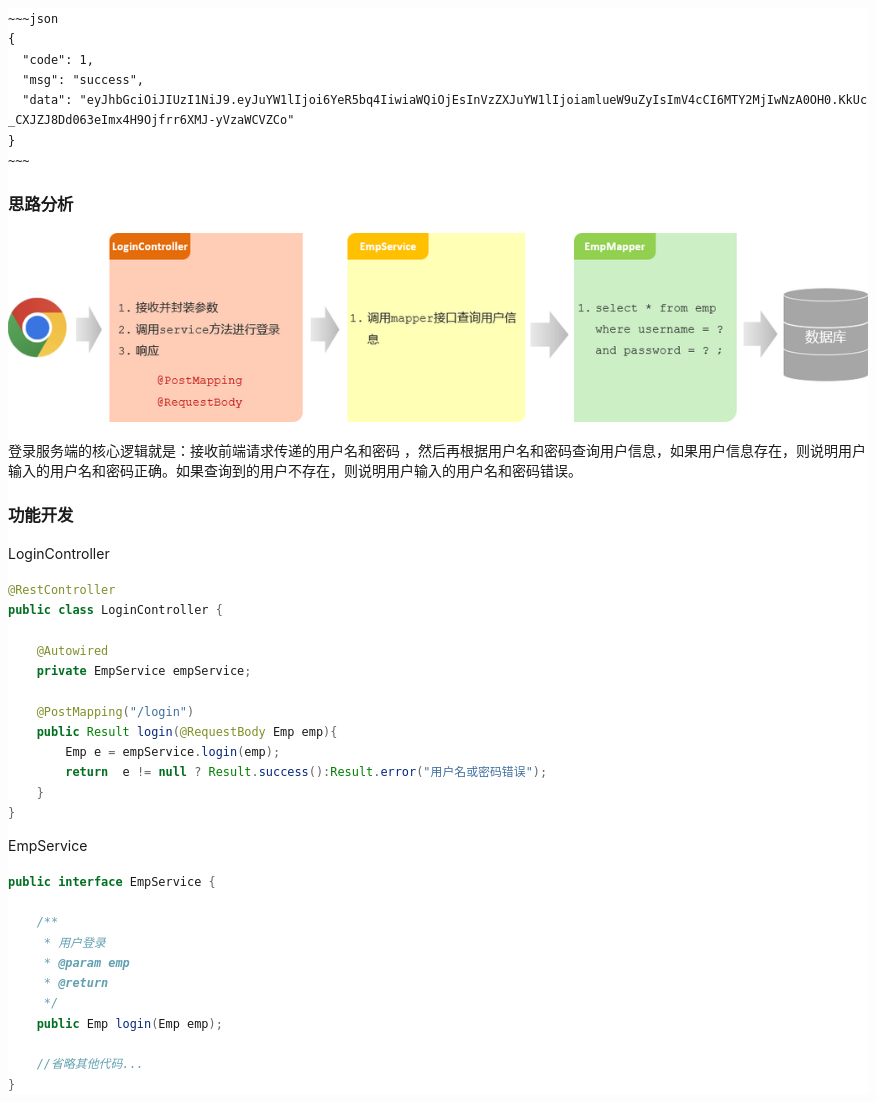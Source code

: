 	~~~json
	{
	  "code": 1,
	  "msg": "success",
	  "data": "eyJhbGciOiJIUzI1NiJ9.eyJuYW1lIjoi6YeR5bq4IiwiaWQiOjEsInVzZXJuYW1lIjoiamlueW9uZyIsImV4cCI6MTY2MjIwNzA0OH0.KkUc_CXJZJ8Dd063eImx4H9Ojfrr6XMJ-yVzaWCVZCo"
	}
	~~~



### 思路分析

![image-20230105175310401](images/登录认证/image-20230105175310401.png)

登录服务端的核心逻辑就是：接收前端请求传递的用户名和密码 ，然后再根据用户名和密码查询用户信息，如果用户信息存在，则说明用户输入的用户名和密码正确。如果查询到的用户不存在，则说明用户输入的用户名和密码错误。

### 功能开发

LoginController

~~~java
@RestController
public class LoginController {

    @Autowired
    private EmpService empService;

    @PostMapping("/login")
    public Result login(@RequestBody Emp emp){
        Emp e = empService.login(emp);
	    return  e != null ? Result.success():Result.error("用户名或密码错误");
    }
}
~~~

EmpService

~~~java
public interface EmpService {

    /**
     * 用户登录
     * @param emp
     * @return
     */
    public Emp login(Emp emp);

    //省略其他代码...
}
~~~
